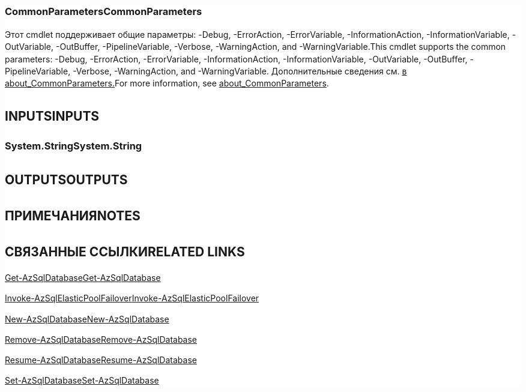 ### <span data-ttu-id="7bee8-136">CommonParameters</span><span class="sxs-lookup"><span data-stu-id="7bee8-136">CommonParameters</span></span>
<span data-ttu-id="7bee8-137">Этот cmdlet поддерживает общие параметры: -Debug, -ErrorAction, -ErrorVariable, -InformationAction, -InformationVariable, -OutVariable, -OutBuffer, -PipelineVariable, -Verbose, -WarningAction, and -WarningVariable.</span><span class="sxs-lookup"><span data-stu-id="7bee8-137">This cmdlet supports the common parameters: -Debug, -ErrorAction, -ErrorVariable, -InformationAction, -InformationVariable, -OutVariable, -OutBuffer, -PipelineVariable, -Verbose, -WarningAction, and -WarningVariable.</span></span> <span data-ttu-id="7bee8-138">Дополнительные сведения см. [в about_CommonParameters.](http://go.microsoft.com/fwlink/?LinkID=113216)</span><span class="sxs-lookup"><span data-stu-id="7bee8-138">For more information, see [about_CommonParameters](http://go.microsoft.com/fwlink/?LinkID=113216).</span></span>

## <span data-ttu-id="7bee8-139">INPUTS</span><span class="sxs-lookup"><span data-stu-id="7bee8-139">INPUTS</span></span>

### <span data-ttu-id="7bee8-140">System.String</span><span class="sxs-lookup"><span data-stu-id="7bee8-140">System.String</span></span>

## <span data-ttu-id="7bee8-141">OUTPUTS</span><span class="sxs-lookup"><span data-stu-id="7bee8-141">OUTPUTS</span></span>

## <span data-ttu-id="7bee8-142">ПРИМЕЧАНИЯ</span><span class="sxs-lookup"><span data-stu-id="7bee8-142">NOTES</span></span>

## <span data-ttu-id="7bee8-143">СВЯЗАННЫЕ ССЫЛКИ</span><span class="sxs-lookup"><span data-stu-id="7bee8-143">RELATED LINKS</span></span>

[<span data-ttu-id="7bee8-144">Get-AzSqlDatabase</span><span class="sxs-lookup"><span data-stu-id="7bee8-144">Get-AzSqlDatabase</span></span>](./Get-AzSqlDatabase.md)

[<span data-ttu-id="7bee8-145">Invoke-AzSqlElasticPoolFailover</span><span class="sxs-lookup"><span data-stu-id="7bee8-145">Invoke-AzSqlElasticPoolFailover</span></span>](./Invoke-AzSqlElasticPoolFailover.md)

[<span data-ttu-id="7bee8-146">New-AzSqlDatabase</span><span class="sxs-lookup"><span data-stu-id="7bee8-146">New-AzSqlDatabase</span></span>](./New-AzSqlDatabase.md)

[<span data-ttu-id="7bee8-147">Remove-AzSqlDatabase</span><span class="sxs-lookup"><span data-stu-id="7bee8-147">Remove-AzSqlDatabase</span></span>](./Remove-AzSqlDatabase.md)

[<span data-ttu-id="7bee8-148">Resume-AzSqlDatabase</span><span class="sxs-lookup"><span data-stu-id="7bee8-148">Resume-AzSqlDatabase</span></span>](./Resume-AzSqlDatabase.md)

[<span data-ttu-id="7bee8-149">Set-AzSqlDatabase</span><span class="sxs-lookup"><span data-stu-id="7bee8-149">Set-AzSqlDatabase</span></span>](./Set-AzSqlDatabase.md)
